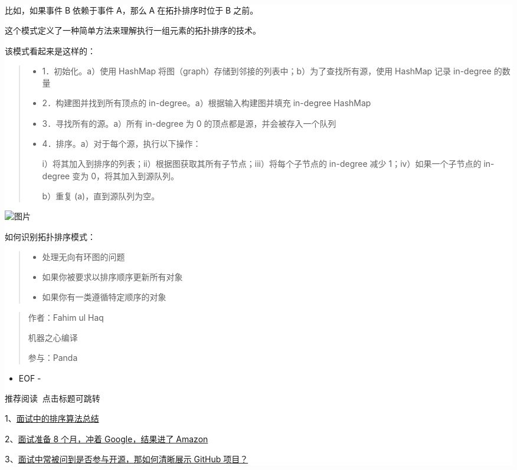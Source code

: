 比如，如果事件 B 依赖于事件 A，那么 A 在拓扑排序时位于 B 之前。

这个模式定义了一种简单方法来理解执行一组元素的拓扑排序的技术。

该模式看起来是这样的：

> *   1．初始化。a）使用 HashMap 将图（graph）存储到邻接的列表中；b）为了查找所有源，使用 HashMap 记录 in-degree 的数量
>     
> *   2．构建图并找到所有顶点的 in-degree。a）根据输入构建图并填充 in-degree HashMap
>     
> *   3．寻找所有的源。a）所有 in-degree 为 0 的顶点都是源，并会被存入一个队列
>     
> *   4．排序。a）对于每个源，执行以下操作：
>     
>     i）将其加入到排序的列表；ii）根据图获取其所有子节点；iii）将每个子节点的 in-degree 减少 1；iv）如果一个子节点的 in-degree 变为 0，将其加入到源队列。
>     
>     b）重复 (a)，直到源队列为空。
>     

![图片](https://mmbiz.qpic.cn/mmbiz_jpg/ELQw2WCMgt3ic84Y7ayCV7FpibplKRfFXA7Bd04ia2JoKPZHwzFj0ibdkekWMFNk2z1WeRoAI8pGz5QtcsY2KicAxOQ/640?wx_fmt=jpeg&tp=webp&wxfrom=5&wx_lazy=1&wx_co=1)

  

如何识别拓扑排序模式：

> *   处理无向有环图的问题
>     
> *   如果你被要求以排序顺序更新所有对象
>     
> *   如果你有一类遵循特定顺序的对象
>     

> 作者：Fahim ul Haq  
> 
> 机器之心编译
> 
> 参与：Panda

- EOF -

推荐阅读  点击标题可跳转

1、[面试中的排序算法总结](http://mp.weixin.qq.com/s?__biz=MzAxNDI5NzEzNg==&mid=2651157829&idx=1&sn=e12b6fb002e91b2b34fe1bb9cd13acee&chksm=8064a41ab7132d0c06863e5670a0eb373746fa2d018932ae75817dd4e4a19c57b1554437e961&scene=21#wechat_redirect)

2、[](http://mp.weixin.qq.com/s?__biz=MzAxNDI5NzEzNg==&mid=2651157829&idx=1&sn=e12b6fb002e91b2b34fe1bb9cd13acee&chksm=8064a41ab7132d0c06863e5670a0eb373746fa2d018932ae75817dd4e4a19c57b1554437e961&scene=21#wechat_redirect)[面试准备 8 个月，冲着 Google，结果进了 Amazon](http://mp.weixin.qq.com/s?__biz=MzAxNDI5NzEzNg==&mid=2651158651&idx=1&sn=e42f98ae20465c54dc660006f783e5c8&chksm=8064a924b7132032a7c47ebaedfec8f08c87dbfec918b19dd69211c16b7bf12173affac68da0&scene=21#wechat_redirect)

3、[面试中常被问到是否参与开源，那如何清晰展示 GitHub 项目？](http://mp.weixin.qq.com/s?__biz=MzAxNDI5NzEzNg==&mid=2651158038&idx=2&sn=0b126a5dff4f8601d55060567a3d490d&chksm=8064a749b7132e5f8062b8fd46b650c15eed1b31ae4fa96dbeae526aa72e4c17db47ec01c7f0&scene=21#wechat_redirect)

  
